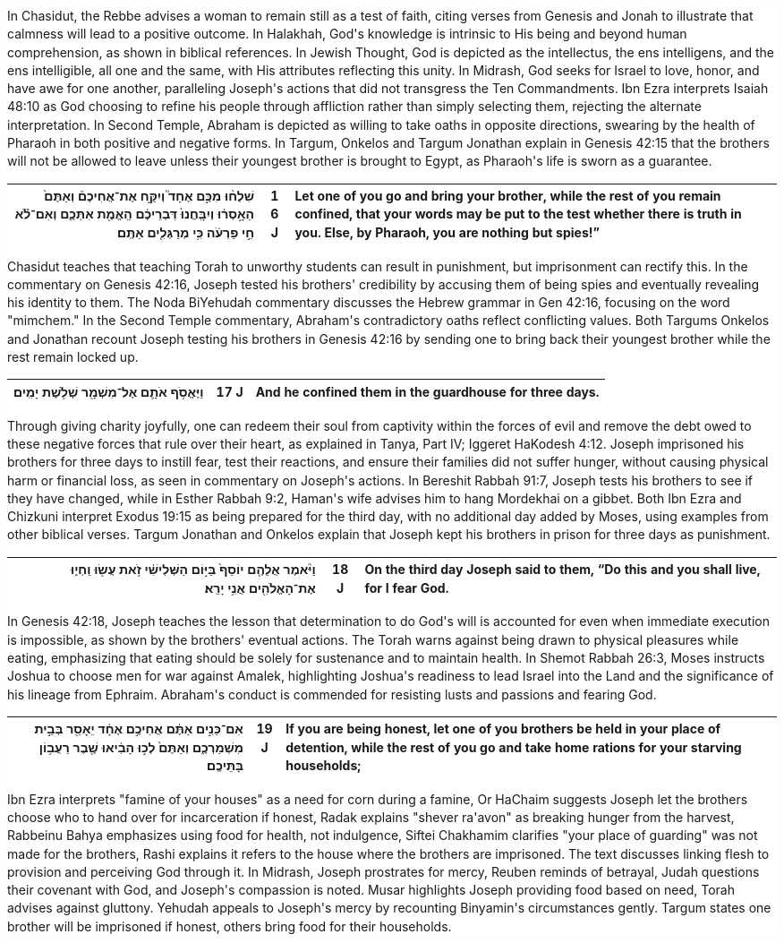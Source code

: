 In Chasidut, the Rebbe advises a woman to remain still as a test of faith, citing verses from Genesis and Jonah to illustrate that calmness will lead to a positive outcome. In Halakhah, God's knowledge is intrinsic to His being and beyond human comprehension, as shown in biblical references. In Jewish Thought, God is depicted as the intellectus, the ens intelligens, and the ens intelligible, all one and the same, with His attributes reflecting this unity. In Midrash, God seeks for Israel to love, honor, and have awe for one another, paralleling Joseph's actions that did not transgress the Ten Commandments. Ibn Ezra interprets Isaiah 48:10 as God choosing to refine his people through affliction rather than simply selecting them, rejecting the alternate interpretation. In Second Temple, Abraham is depicted as willing to take oaths in opposite directions, swearing by the health of Pharaoh in both positive and negative forms. In Targum, Onkelos and Targum Jonathan explain in Genesis 42:15 that the brothers will not be allowed to leave unless their youngest brother is brought to Egypt, as Pharaoh's life is sworn as a guarantee. 

|שִׁלְח֨וּ מִכֶּ֣ם אֶחָד֮ וְיִקַּ֣ח אֶת־אֲחִיכֶם֒ וְאַתֶּם֙ הֵאָ֣סְר֔וּ וְיִבָּֽחֲנוּ֙ דִּבְרֵיכֶ֔ם הַֽאֱמֶ֖ת אִתְּכֶ֑ם וְאִם־לֹ֕א חֵ֣י פַרְעֹ֔ה כִּ֥י מְרַגְּלִ֖ים אַתֶּֽם׃|16 J|Let one of you go and bring your brother, while the rest of you remain confined, that your words may be put to the test whether there is truth in you. Else, by Pharaoh, you are nothing but spies!”|
|--:|:-:|:--|

Chasidut teaches that teaching Torah to unworthy students can result in punishment, but imprisonment can rectify this. In the commentary on Genesis 42:16, Joseph tested his brothers' credibility by accusing them of being spies and eventually revealing his identity to them. The Noda BiYehudah commentary discusses the Hebrew grammar in Gen 42:16, focusing on the word "mimchem." In the Second Temple commentary, Abraham's contradictory oaths reflect conflicting values. Both Targums Onkelos and Jonathan recount Joseph testing his brothers in Genesis 42:16 by sending one to bring back their youngest brother while the rest remain locked up. 

|וַיֶּאֱסֹ֥ף אֹתָ֛ם אֶל־מִשְׁמָ֖ר שְׁלֹ֥שֶׁת יָמִֽים׃|17 J|And he confined them in the guardhouse for three days.|
|--:|:-:|:--|

Through giving charity joyfully, one can redeem their soul from captivity within the forces of evil and remove the debt owed to these negative forces that rule over their heart, as explained in Tanya, Part IV; Iggeret HaKodesh 4:12. Joseph imprisoned his brothers for three days to instill fear, test their reactions, and ensure their families did not suffer hunger, without causing physical harm or financial loss, as seen in commentary on Joseph's actions. In Bereshit Rabbah 91:7, Joseph tests his brothers to see if they have changed, while in Esther Rabbah 9:2, Haman's wife advises him to hang Mordekhai on a gibbet. Both Ibn Ezra and Chizkuni interpret Exodus 19:15 as being prepared for the third day, with no additional day added by Moses, using examples from other biblical verses. Targum Jonathan and Onkelos explain that Joseph kept his brothers in prison for three days as punishment. 

|וַיֹּ֨אמֶר אֲלֵהֶ֤ם יוֹסֵף֙ בַּיּ֣וֹם הַשְּׁלִישִׁ֔י זֹ֥את עֲשׂ֖וּ וִֽחְי֑וּ אֶת־הָאֱלֹהִ֖ים אֲנִ֥י יָרֵֽא׃|18 J|On the third day Joseph said to them, “Do this and you shall live, for I fear God.|
|--:|:-:|:--|

In Genesis 42:18, Joseph teaches the lesson that determination to do God's will is accounted for even when immediate execution is impossible, as shown by the brothers' eventual actions. The Torah warns against being drawn to physical pleasures while eating, emphasizing that eating should be solely for sustenance and to maintain health. In Shemot Rabbah 26:3, Moses instructs Joshua to choose men for war against Amalek, highlighting Joshua's readiness to lead Israel into the Land and the significance of his lineage from Ephraim. Abraham's conduct is commended for resisting lusts and passions and fearing God. 

|אִם־כֵּנִ֣ים אַתֶּ֔ם אֲחִיכֶ֣ם אֶחָ֔ד יֵאָסֵ֖ר בְּבֵ֣ית מִשְׁמַרְכֶ֑ם וְאַתֶּם֙ לְכ֣וּ הָבִ֔יאוּ שֶׁ֖בֶר רַעֲב֥וֹן בָּתֵּיכֶֽם׃|19 J|If you are being honest, let one of you brothers be held in your place of detention, while the rest of you go and take home rations for your starving households;|
|--:|:-:|:--|

Ibn Ezra interprets "famine of your houses" as a need for corn during a famine, Or HaChaim suggests Joseph let the brothers choose who to hand over for incarceration if honest, Radak explains "shever ra'avon" as breaking hunger from the harvest, Rabbeinu Bahya emphasizes using food for health, not indulgence, Siftei Chakhamim clarifies "your place of guarding" was not made for the brothers, Rashi explains it refers to the house where the brothers are imprisoned. The text discusses linking flesh to provision and perceiving God through it. In Midrash, Joseph prostrates for mercy, Reuben reminds of betrayal, Judah questions their covenant with God, and Joseph's compassion is noted. Musar highlights Joseph providing food based on need, Torah advises against gluttony. Yehudah appeals to Joseph's mercy by recounting Binyamin's circumstances gently. Targum states one brother will be imprisoned if honest, others bring food for their households. 
